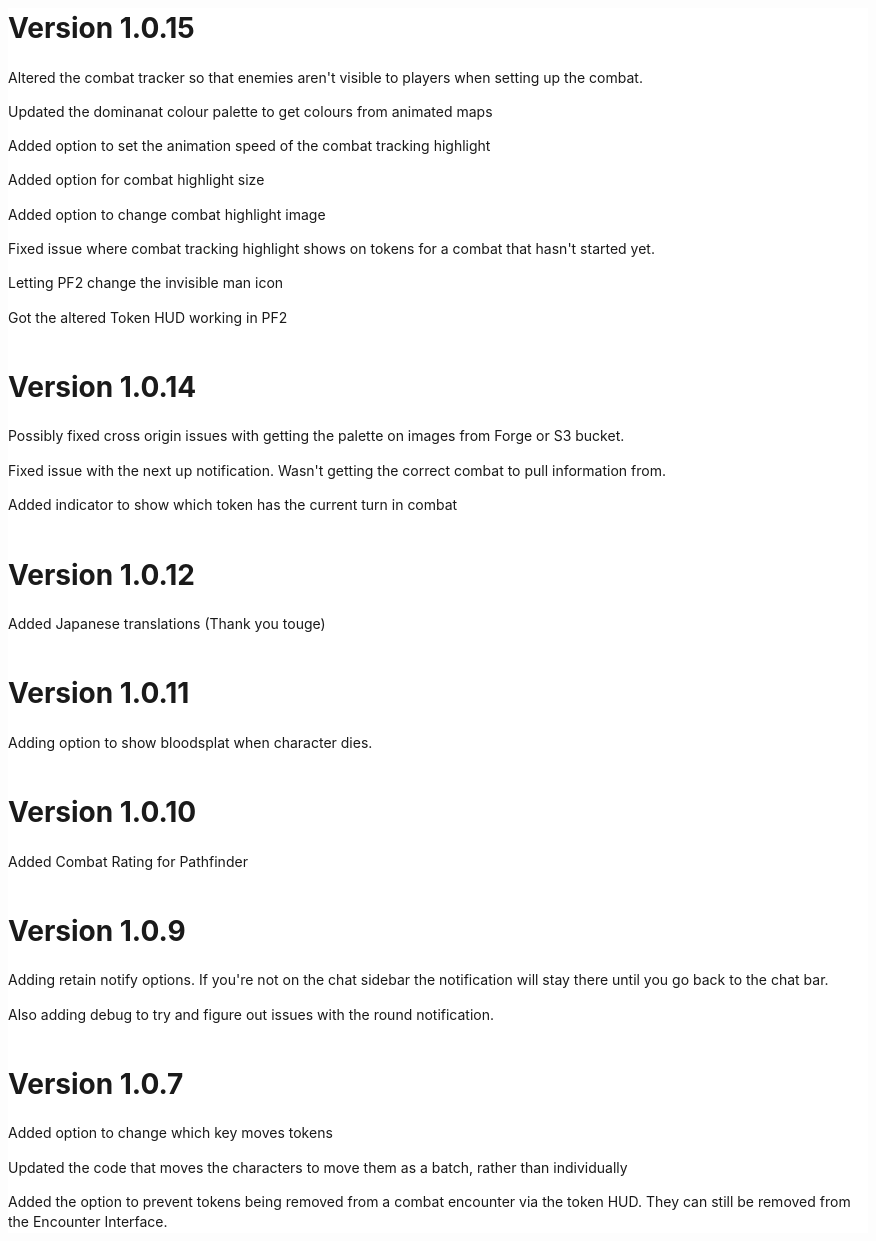 # Version 1.0.15
Altered the combat tracker so that enemies aren't visible to players when setting up the combat.

Updated the dominanat colour palette to get colours from animated maps

Added option to set the animation speed of the combat tracking highlight

Added option for combat highlight size

Added option to change combat highlight image

Fixed issue where combat tracking highlight shows on tokens for a combat that hasn't started yet.

Letting PF2 change the invisible man icon

Got the altered Token HUD working in PF2

# Version 1.0.14
Possibly fixed cross origin issues with getting the palette on images from Forge or S3 bucket.

Fixed issue with the next up notification.  Wasn't getting the correct combat to pull information from.

Added indicator to show which token has the current turn in combat

# Version 1.0.12
Added Japanese translations (Thank you touge)

# Version 1.0.11
Adding option to show bloodsplat when character dies.

# Version 1.0.10
Added Combat Rating for Pathfinder

# Version 1.0.9
Adding retain notify options.  If you're not on the chat sidebar the notification will stay there until you go back to the chat bar.

Also adding debug to try and figure out issues with the round notification.

# Version 1.0.7
Added option to change which key moves tokens

Updated the code that moves the characters to move them as a batch, rather than individually

Added the option to prevent tokens being removed from a combat encounter via the token HUD.  They can still be removed from the Encounter Interface.
